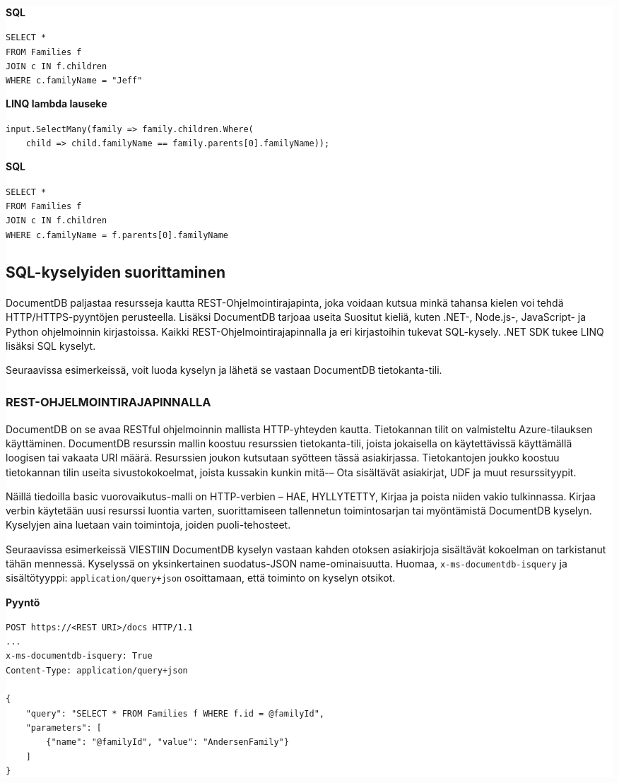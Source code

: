 **SQL** 

    SELECT *
    FROM Families f
    JOIN c IN f.children
    WHERE c.familyName = "Jeff"



**LINQ lambda lauseke**
            
    input.SelectMany(family => family.children.Where(
        child => child.familyName == family.parents[0].familyName));

**SQL** 

    SELECT *
    FROM Families f
    JOIN c IN f.children
    WHERE c.familyName = f.parents[0].familyName


## <a name="executing-sql-queries"></a>SQL-kyselyiden suorittaminen
DocumentDB paljastaa resursseja kautta REST-Ohjelmointirajapinta, joka voidaan kutsua minkä tahansa kielen voi tehdä HTTP/HTTPS-pyyntöjen perusteella. Lisäksi DocumentDB tarjoaa useita Suositut kieliä, kuten .NET-, Node.js-, JavaScript- ja Python ohjelmoinnin kirjastoissa. Kaikki REST-Ohjelmointirajapinnalla ja eri kirjastoihin tukevat SQL-kysely. .NET SDK tukee LINQ lisäksi SQL kyselyt.

Seuraavissa esimerkeissä, voit luoda kyselyn ja lähetä se vastaan DocumentDB tietokanta-tili.

### <a name="rest-api"></a>REST-OHJELMOINTIRAJAPINNALLA
DocumentDB on se avaa RESTful ohjelmoinnin mallista HTTP-yhteyden kautta. Tietokannan tilit on valmisteltu Azure-tilauksen käyttäminen. DocumentDB resurssin mallin koostuu resurssien tietokanta-tili, joista jokaisella on käytettävissä käyttämällä loogisen tai vakaata URI määrä. Resurssien joukon kutsutaan syötteen tässä asiakirjassa. Tietokantojen joukko koostuu tietokannan tilin useita sivustokokoelmat, joista kussakin kunkin mitä-– Ota sisältävät asiakirjat, UDF ja muut resurssityypit.

Näillä tiedoilla basic vuorovaikutus-malli on HTTP-verbien – HAE, HYLLYTETTY, Kirjaa ja poista niiden vakio tulkinnassa. Kirjaa verbin käytetään uusi resurssi luontia varten, suorittamiseen tallennetun toimintosarjan tai myöntämistä DocumentDB kyselyn. Kyselyjen aina luetaan vain toimintoja, joiden puoli-tehosteet.

Seuraavissa esimerkeissä VIESTIIN DocumentDB kyselyn vastaan kahden otoksen asiakirjoja sisältävät kokoelman on tarkistanut tähän mennessä. Kyselyssä on yksinkertainen suodatus-JSON name-ominaisuutta. Huomaa, `x-ms-documentdb-isquery` ja sisältötyyppi: `application/query+json` osoittamaan, että toiminto on kyselyn otsikot.


**Pyyntö**

    POST https://<REST URI>/docs HTTP/1.1
    ...
    x-ms-documentdb-isquery: True
    Content-Type: application/query+json

    {      
        "query": "SELECT * FROM Families f WHERE f.id = @familyId",     
        "parameters": [          
            {"name": "@familyId", "value": "AndersenFamily"}         
        ] 
    }
    